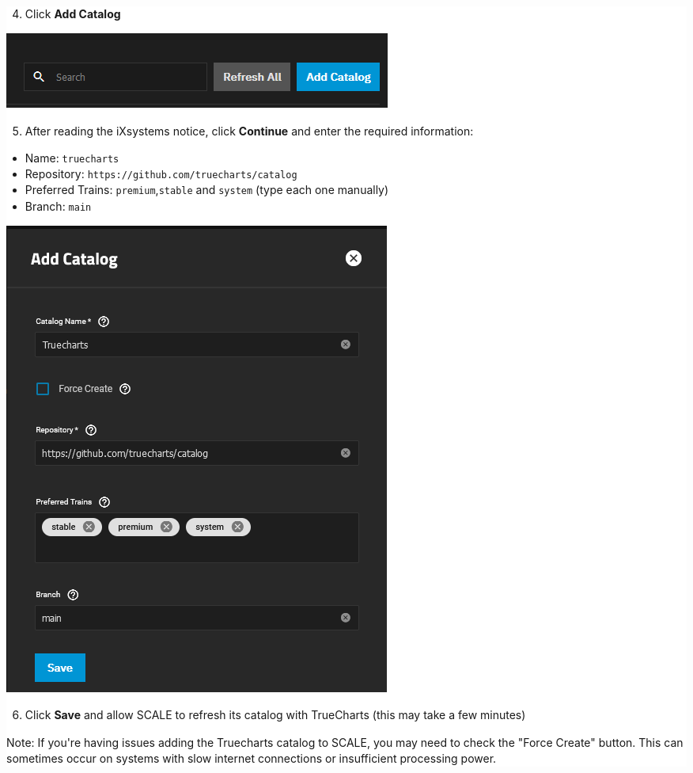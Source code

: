 4.  Click **Add Catalog**

![Add Catalog](./img/Apps4.png)

5.  After reading the iXsystems notice, click **Continue** and enter the required information:

- Name: `truecharts`
- Repository: `https://github.com/truecharts/catalog`
- Preferred Trains: `premium`,`stable` and `system` (type each one manually)
- Branch: `main`

![Catalog Info](./img/Apps5.png)

6.  Click **Save** and allow SCALE to refresh its catalog with TrueCharts (this may take a few minutes)

Note: If you're having issues adding the Truecharts catalog to SCALE, you may need to check the "Force Create" button. This can sometimes occur on systems with slow internet connections or insufficient processing power.
